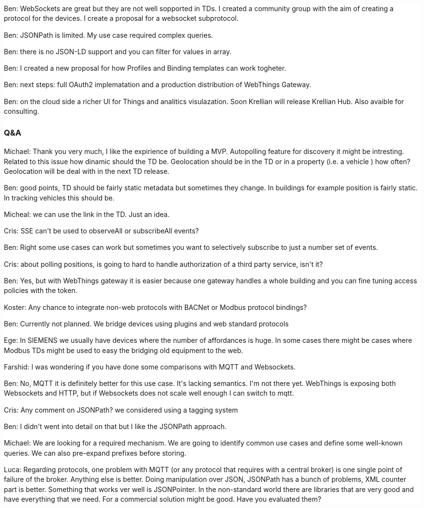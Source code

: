 Ben: WebSockets are great but they are not well sopported in TDs. I created a community group with the aim of creating a protocol for the devices. I create a proposal for a websocket subprotocol. 

Ben: JSONPath is limited. My use case required complex queries. 

Ben: there is no JSON-LD support and you can filter for values in array. 

Ben: I created a new proposal for how Profiles and Binding templates can work togheter. 

Ben: next steps: full OAuth2 implematation and a production distribution of WebThings Gateway. 

Ben: on the cloud side a richer UI for Things and analitics visulazation. Soon Krellian will release Krellian Hub. Also avaible for consulting. 

### Q&A

Michael: Thank you very much, I like the expirience of building a MVP. Autopolling feature for discovery it might be intresting. Related to this issue how dinamic should the TD be. Geolocation should be in the TD or in a property (i.e. a vehicle ) how often? Geolocation will be deal with in the next TD release. 

Ben: good points, TD should be fairly static metadata but sometimes they change. In buildings for example position is fairly static. In tracking vehicles this should be. 

Micheal: we can use the link in the TD. Just an idea.

Cris: SSE can't be used to observeAll or subscribeAll events? 

Ben: Right some use cases can work but sometimes you want to selectively subscribe to just a number set of events.

Cris: about polling positions, is going to hard to handle authorization of a third party service, isn't it?

Ben: Yes, but with WebThings gateway it is easier because one gateway handles a whole building and you can fine tuning access policies with the token.

Koster: Any chance to integrate non-web protocols with BACNet or Modbus protocol bindings? 

Ben: Currently not planned. We bridge devices using plugins and web standard protocols

Ege: In SIEMENS we usually have devices where the number of affordances is huge. In some cases there might be cases where Modbus TDs might be used to easy the bridging old equipment to the web. 

Farshid: I was wondering if you have done some comparisons with MQTT and Websockets.

Ben: No, MQTT it is definitely better for this use case. It's lacking semantics. I'm not there yet. WebThings is exposing both Websockets and HTTP, but if Websockets does not scale well enough I can switch to mqtt. 

Cris: Any comment on JSONPath? we considered using a tagging system 

Ben: I didn't went into detail on that but I like the JSONPath approach. 

Michael: We are looking for a required mechanism. We are going to identify common use cases and define some well-known queries. We can also pre-expand prefixes before storing. 

Luca: Regarding protocols, one problem with MQTT (or any protocol that requires with a central broker) is one single point of failure of the broker. Anything else is better. Doing manipulation over JSON, JSONPath has a bunch of problems, XML counter part is better. Something that works ver well is JSONPointer. In the non-standard world there are libraries that are very good and have everything that we need. For a commercial solution might be good. Have you evaluated them?
